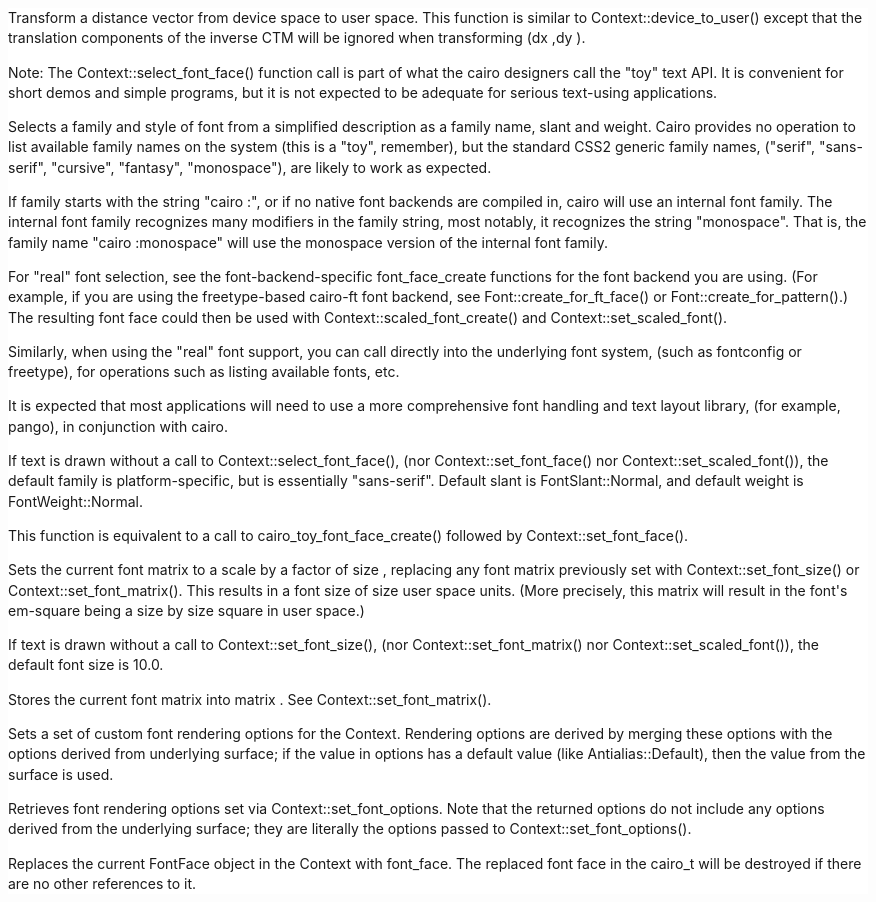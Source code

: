 Transform a distance vector from device space to user space. This function is similar
to Context::device_to_user() except that the translation components of the inverse CTM
will be ignored when transforming (dx ,dy ).

Note: The Context::select_font_face() function call is part of what the cairo designers
call the "toy" text API. It is convenient for short demos and simple programs, but it
is not expected to be adequate for serious text-using applications.

Selects a family and style of font from a simplified description as a family name, slant
and weight. Cairo provides no operation to list available family names on the system (this
is a "toy", remember), but the standard CSS2 generic family names, ("serif", "sans-serif",
"cursive", "fantasy", "monospace"), are likely to work as expected.

If family starts with the string "cairo :", or if no native font backends are compiled in,
cairo will use an internal font family. The internal font family recognizes many modifiers
in the family string, most notably, it recognizes the string "monospace". That is, the
family name "cairo :monospace" will use the monospace version of the internal font family.

For "real" font selection, see the font-backend-specific font_face_create functions for the
font backend you are using. (For example, if you are using the freetype-based cairo-ft font
backend, see Font::create_for_ft_face() or Font::create_for_pattern().) The resulting font
face could then be used with Context::scaled_font_create() and Context::set_scaled_font().

Similarly, when using the "real" font support, you can call directly into the underlying
font system, (such as fontconfig or freetype), for operations such as listing available
fonts, etc.

It is expected that most applications will need to use a more comprehensive font handling
and text layout library, (for example, pango), in conjunction with cairo.

If text is drawn without a call to Context::select_font_face(), (nor Context::set_font_face()
nor Context::set_scaled_font()), the default family is platform-specific, but is essentially
"sans-serif". Default slant is FontSlant::Normal, and default weight is FontWeight::Normal.

This function is equivalent to a call to cairo_toy_font_face_create() followed by
Context::set_font_face().

Sets the current font matrix to a scale by a factor of size , replacing any font matrix
previously set with Context::set_font_size() or Context::set_font_matrix(). This results
in a font size of size user space units. (More precisely, this matrix will result in the
font's em-square being a size by size square in user space.)

If text is drawn without a call to Context::set_font_size(), (nor
Context::set_font_matrix() nor Context::set_scaled_font()), the default font size is 10.0.

Stores the current font matrix into matrix . See Context::set_font_matrix().

Sets a set of custom font rendering options for the Context. Rendering options are
derived by merging these options with the options derived from underlying surface;
if the value in options has a default value (like Antialias::Default), then the value
from the surface is used.

Retrieves font rendering options set via Context::set_font_options. Note that the returned
options do not include any options derived from the underlying surface; they are literally
the options passed to Context::set_font_options().

Replaces the current FontFace object in the Context with font_face. The replaced
font face in the cairo_t will be destroyed if there are no other references to it.
